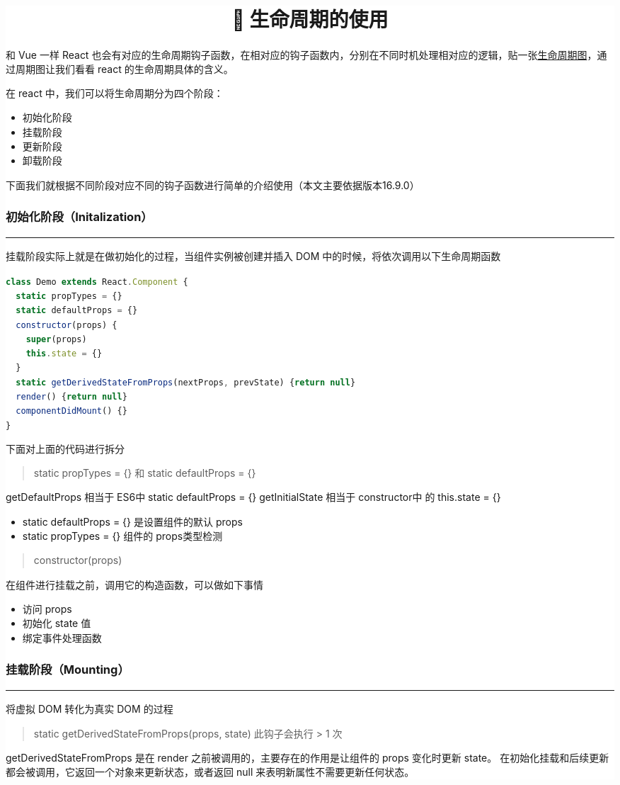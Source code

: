 <h1 align="center">📖 生命周期的使用</h1>

和 Vue 一样 React 也会有对应的生命周期钩子函数，在相对应的钩子函数内，分别在不同时机处理相对应的逻辑，贴一张<a href="http://projects.wojtekmaj.pl/react-lifecycle-methods-diagram/">生命周期图</a>，通过周期图让我们看看 react 的生命周期具体的含义。

在 react 中，我们可以将生命周期分为四个阶段：

- 初始化阶段
- 挂载阶段
- 更新阶段
- 卸载阶段


下面我们就根据不同阶段对应不同的钩子函数进行简单的介绍使用（本文主要依据版本16.9.0）

### 初始化阶段（Initalization）<hr>

挂载阶段实际上就是在做初始化的过程，当组件实例被创建并插入 DOM 中的时候，将依次调用以下生命周期函数

```js
class Demo extends React.Component {
  static propTypes = {}
  static defaultProps = {}
  constructor(props) {
    super(props)
    this.state = {}
  }
  static getDerivedStateFromProps(nextProps, prevState) {return null}
  render() {return null}
  componentDidMount() {}
}
```

下面对上面的代码进行拆分

> static propTypes = {} 和 static defaultProps = {}

getDefaultProps 相当于 ES6中 static defaultProps = {}
getInitialState 相当于 constructor中 的 this.state = {}

- static defaultProps = {} 是设置组件的默认 props
- static propTypes = {} 组件的 props类型检测

> constructor(props)

在组件进行挂载之前，调用它的构造函数，可以做如下事情

- 访问 props
- 初始化 state 值
- 绑定事件处理函数

### 挂载阶段（Mounting）<hr>

将虚拟 DOM 转化为真实 DOM 的过程

> static getDerivedStateFromProps(props, state) 此钩子会执行 > 1 次

getDerivedStateFromProps 是在 render 之前被调用的，主要存在的作用是让组件的 props 变化时更新 state。
在初始化挂载和后续更新都会被调用，它返回一个对象来更新状态，或者返回 null 来表明新属性不需要更新任何状态。
